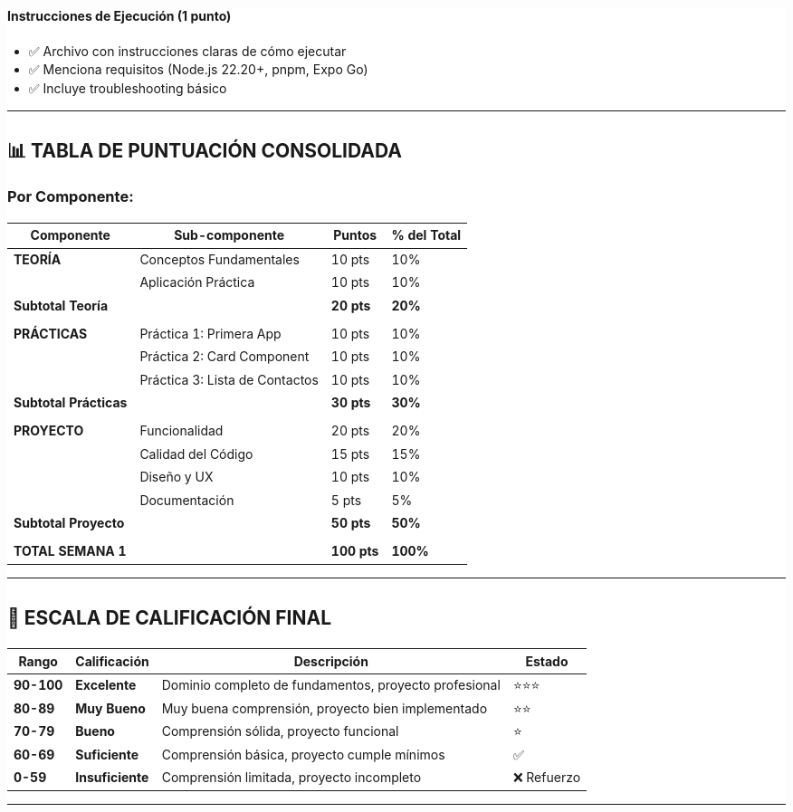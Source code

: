 #### Instrucciones de Ejecución (1 punto)

- ✅ Archivo con instrucciones claras de cómo ejecutar
- ✅ Menciona requisitos (Node.js 22.20+, pnpm, Expo Go)
- ✅ Incluye troubleshooting básico

---

## 📊 TABLA DE PUNTUACIÓN CONSOLIDADA

### Por Componente:

| Componente             | Sub-componente                 | Puntos      | % del Total |
| ---------------------- | ------------------------------ | ----------- | ----------- |
| **TEORÍA**             | Conceptos Fundamentales        | 10 pts      | 10%         |
|                        | Aplicación Práctica            | 10 pts      | 10%         |
| **Subtotal Teoría**    |                                | **20 pts**  | **20%**     |
|                        |                                |             |             |
| **PRÁCTICAS**          | Práctica 1: Primera App        | 10 pts      | 10%         |
|                        | Práctica 2: Card Component     | 10 pts      | 10%         |
|                        | Práctica 3: Lista de Contactos | 10 pts      | 10%         |
| **Subtotal Prácticas** |                                | **30 pts**  | **30%**     |
|                        |                                |             |             |
| **PROYECTO**           | Funcionalidad                  | 20 pts      | 20%         |
|                        | Calidad del Código             | 15 pts      | 15%         |
|                        | Diseño y UX                    | 10 pts      | 10%         |
|                        | Documentación                  | 5 pts       | 5%          |
| **Subtotal Proyecto**  |                                | **50 pts**  | **50%**     |
|                        |                                |             |             |
| **TOTAL SEMANA 1**     |                                | **100 pts** | **100%**    |

---

## 🎯 ESCALA DE CALIFICACIÓN FINAL

| Rango      | Calificación     | Descripción                                           | Estado      |
| ---------- | ---------------- | ----------------------------------------------------- | ----------- |
| **90-100** | **Excelente**    | Dominio completo de fundamentos, proyecto profesional | ⭐⭐⭐      |
| **80-89**  | **Muy Bueno**    | Muy buena comprensión, proyecto bien implementado     | ⭐⭐        |
| **70-79**  | **Bueno**        | Comprensión sólida, proyecto funcional                | ⭐          |
| **60-69**  | **Suficiente**   | Comprensión básica, proyecto cumple mínimos           | ✅          |
| **0-59**   | **Insuficiente** | Comprensión limitada, proyecto incompleto             | ❌ Refuerzo |

---